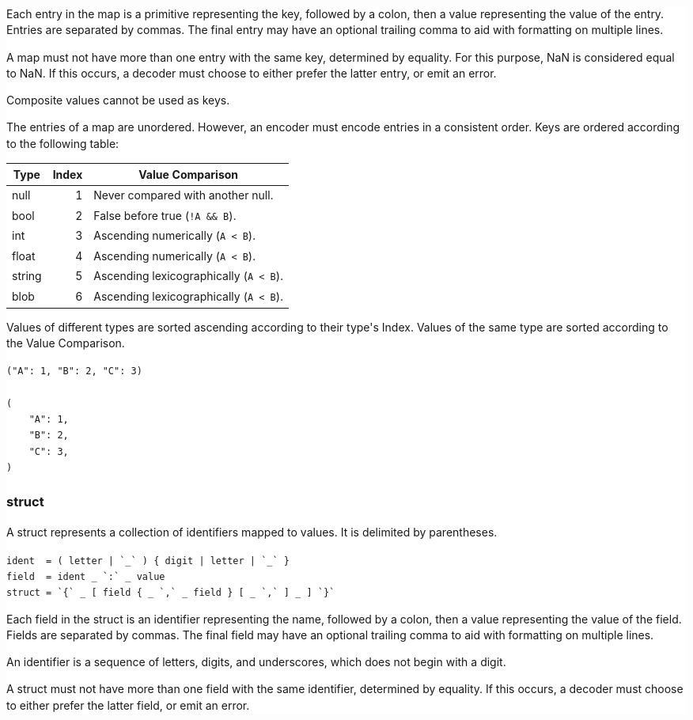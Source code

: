 Each entry in the map is a primitive representing the key, followed by a colon,
then a value representing the value of the entry. Entries are separated by
commas. The final entry may have an optional trailing comma to aid with
formatting on multiple lines.

A map must not have more than one entry with the same key, determined by
equality. For this purpose, NaN is considered equal to NaN. If this occurs, a
decoder must choose to either prefer the latter entry, or emit an error.

Composite values cannot be used as keys.

The entries of a map are unordered. However, an encoder must encode entries in a
consistent order. Keys are ordered according to the following table:

Type   | Index | Value Comparison
-------|------:|-----------------
null   | 1     | Never compared with another null.
bool   | 2     | False before true (`!A && B`).
int    | 3     | Ascending numerically (`A < B`).
float  | 4     | Ascending numerically (`A < B`).
string | 5     | Ascending lexicographically (`A < B`).
blob   | 6     | Ascending lexicographically (`A < B`).

Values of different types are sorted ascending according to their type's Index.
Values of the same type are sorted according to the Value Comparison.

```
("A": 1, "B": 2, "C": 3)

(
	"A": 1,
	"B": 2,
	"C": 3,
)
```

### struct
A struct represents a collection of identifiers mapped to values. It is
delimited by parentheses.

```
ident  = ( letter | `_` ) { digit | letter | `_` }
field  = ident _ `:` _ value
struct = `{` _ [ field { _ `,` _ field } [ _ `,` ] _ ] `}`
```

Each field in the struct is an identifier representing the name, followed by a
colon, then a value representing the value of the field. Fields are separated by
commas. The final field may have an optional trailing comma to aid with
formatting on multiple lines.

An identifier is a sequence of letters, digits, and underscores, which does not
begin with a digit.

A struct must not have more than one field with the same identifier, determined
by equality. If this occurs, a decoder must choose to either prefer the latter
field, or emit an error.

